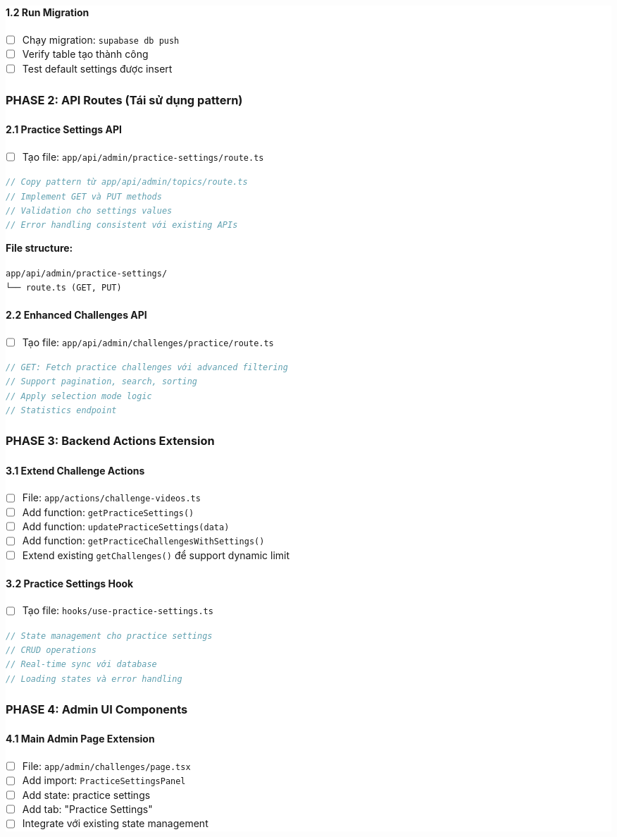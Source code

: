 #### 1.2 Run Migration
- [ ] Chạy migration: `supabase db push`
- [ ] Verify table tạo thành công
- [ ] Test default settings được insert

### PHASE 2: API Routes (Tái sử dụng pattern)
#### 2.1 Practice Settings API
- [ ] Tạo file: `app/api/admin/practice-settings/route.ts`
```typescript
// Copy pattern từ app/api/admin/topics/route.ts
// Implement GET và PUT methods
// Validation cho settings values
// Error handling consistent với existing APIs
```

**File structure:**
```
app/api/admin/practice-settings/
└── route.ts (GET, PUT)
```

#### 2.2 Enhanced Challenges API
- [ ] Tạo file: `app/api/admin/challenges/practice/route.ts`
```typescript
// GET: Fetch practice challenges với advanced filtering
// Support pagination, search, sorting
// Apply selection mode logic
// Statistics endpoint
```

### PHASE 3: Backend Actions Extension
#### 3.1 Extend Challenge Actions
- [ ] File: `app/actions/challenge-videos.ts`
- [ ] Add function: `getPracticeSettings()`
- [ ] Add function: `updatePracticeSettings(data)`
- [ ] Add function: `getPracticeChallengesWithSettings()`
- [ ] Extend existing `getChallenges()` để support dynamic limit

#### 3.2 Practice Settings Hook
- [ ] Tạo file: `hooks/use-practice-settings.ts`
```typescript
// State management cho practice settings
// CRUD operations
// Real-time sync với database
// Loading states và error handling
```

### PHASE 4: Admin UI Components
#### 4.1 Main Admin Page Extension
- [ ] File: `app/admin/challenges/page.tsx`
- [ ] Add import: `PracticeSettingsPanel`
- [ ] Add state: practice settings
- [ ] Add tab: "Practice Settings"
- [ ] Integrate với existing state management
